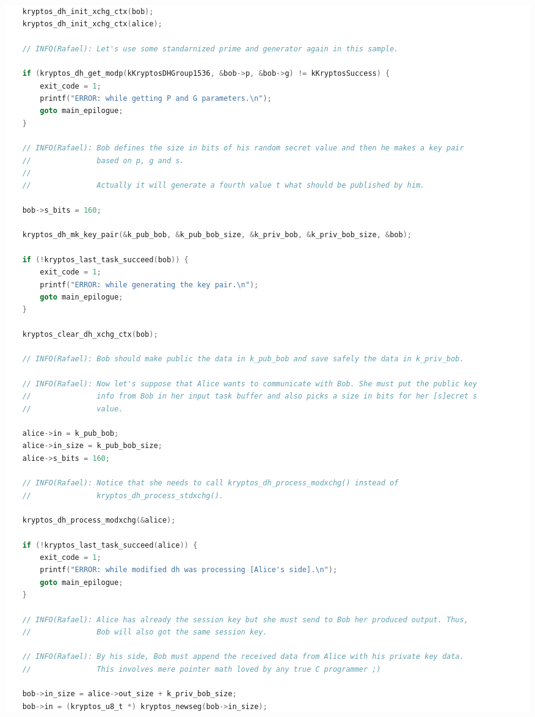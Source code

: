 ```c
    kryptos_dh_init_xchg_ctx(bob);
    kryptos_dh_init_xchg_ctx(alice);

    // INFO(Rafael): Let's use some standarnized prime and generator again in this sample.

    if (kryptos_dh_get_modp(kKryptosDHGroup1536, &bob->p, &bob->g) != kKryptosSuccess) {
        exit_code = 1;
        printf("ERROR: while getting P and G parameters.\n");
        goto main_epilogue;
    }

    // INFO(Rafael): Bob defines the size in bits of his random secret value and then he makes a key pair
    //               based on p, g and s.
    //
    //               Actually it will generate a fourth value t what should be published by him.

    bob->s_bits = 160;

    kryptos_dh_mk_key_pair(&k_pub_bob, &k_pub_bob_size, &k_priv_bob, &k_priv_bob_size, &bob);

    if (!kryptos_last_task_succeed(bob)) {
        exit_code = 1;
        printf("ERROR: while generating the key pair.\n");
        goto main_epilogue;
    }

    kryptos_clear_dh_xchg_ctx(bob);

    // INFO(Rafael): Bob should make public the data in k_pub_bob and save safely the data in k_priv_bob.

    // INFO(Rafael): Now let's suppose that Alice wants to communicate with Bob. She must put the public key
    //               info from Bob in her input task buffer and also picks a size in bits for her [s]ecret s
    //               value.

    alice->in = k_pub_bob;
    alice->in_size = k_pub_bob_size;
    alice->s_bits = 160;

    // INFO(Rafael): Notice that she needs to call kryptos_dh_process_modxchg() instead of
    //               kryptos_dh_process_stdxchg().

    kryptos_dh_process_modxchg(&alice);

    if (!kryptos_last_task_succeed(alice)) {
        exit_code = 1;
        printf("ERROR: while modified dh was processing [Alice's side].\n");
        goto main_epilogue;
    }

    // INFO(Rafael): Alice has already the session key but she must send to Bob her produced output. Thus,
    //               Bob will also got the same session key.

    // INFO(Rafael): By his side, Bob must append the received data from Alice with his private key data.
    //               This involves mere pointer math loved by any true C programmer ;)

    bob->in_size = alice->out_size + k_priv_bob_size;
    bob->in = (kryptos_u8_t *) kryptos_newseg(bob->in_size);
```